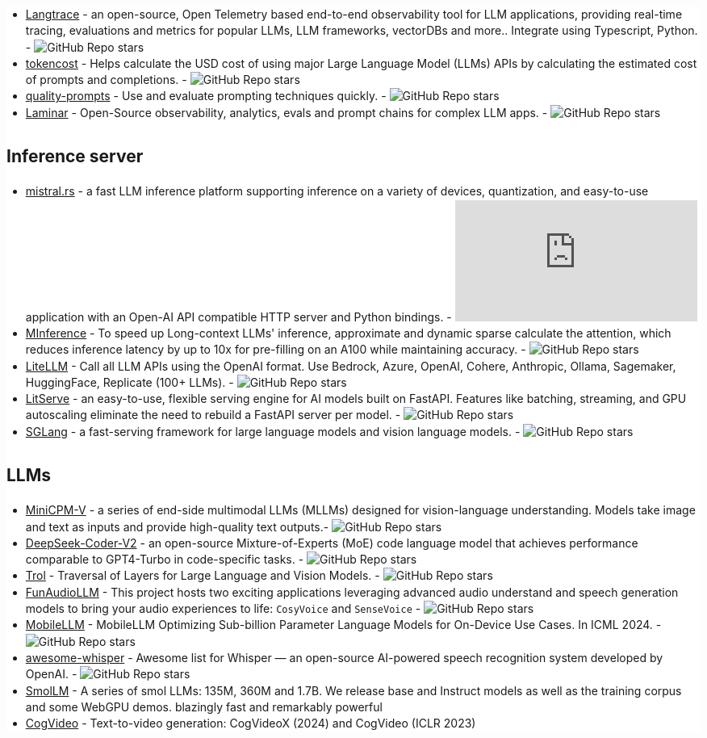 - [Langtrace](https://github.com/Scale3-Labs/langtrace) - an open-source, Open Telemetry based end-to-end observability tool for LLM applications, providing real-time tracing, evaluations and metrics for popular LLMs, LLM frameworks, vectorDBs and more.. Integrate using Typescript, Python. - ![GitHub Repo stars](https://img.shields.io/github/stars/Scale3-Labs/langtrace?style=social)
- [tokencost](https://github.com/AgentOps-AI/tokencost) - Helps calculate the USD cost of using major Large Language Model (LLMs) APIs by calculating the estimated cost of prompts and completions. - ![GitHub Repo stars](https://img.shields.io/github/stars/AgentOps-AI/tokencost?style=social)
- [quality-prompts](https://github.com/sarthakrastogi/quality-prompts) - Use and evaluate prompting techniques quickly. - ![GitHub Repo stars](https://img.shields.io/github/stars/sarthakrastogi/quality-prompts?style=social)
- [Laminar](https://github.com/lmnr-ai/lmnr) - Open-Source observability, analytics, evals and prompt chains for complex LLM apps. - ![GitHub Repo stars](https://img.shields.io/github/stars/lmnr-ai/lmnr?style=social)


## Inference server

- [mistral.rs](https://github.com/EricLBuehler/mistral.rs) - a fast LLM inference platform supporting inference on a variety of devices, quantization, and easy-to-use application with an Open-AI API compatible HTTP server and Python bindings. - ![GitHub Repo stars](https://img.shields.io/github/stars/EricLBuehler/mistral.rs?style=social)
- [MInference](https://github.com/microsoft/MInference) - To speed up Long-context LLMs' inference, approximate and dynamic sparse calculate the attention, which reduces inference latency by up to 10x for pre-filling on an A100 while maintaining accuracy. - ![GitHub Repo stars](https://img.shields.io/github/stars/microsoft/MInference?style=social)
- [LiteLLM](https://github.com/BerriAI/litellm) - Call all LLM APIs using the OpenAI format. Use Bedrock, Azure, OpenAI, Cohere, Anthropic, Ollama, Sagemaker, HuggingFace, Replicate (100+ LLMs). - ![GitHub Repo stars](https://img.shields.io/github/stars/BerriAI/litellm?style=social)
- [LitServe](https://github.com/Lightning-AI/LitServe) - an easy-to-use, flexible serving engine for AI models built on FastAPI. Features like batching, streaming, and GPU autoscaling eliminate the need to rebuild a FastAPI server per model. - ![GitHub Repo stars](https://img.shields.io/github/stars/Lightning-AI/LitServe?style=social)
- [SGLang](https://github.com/sgl-project/sglang) - a fast-serving framework for large language models and vision language models. - ![GitHub Repo stars](https://img.shields.io/github/stars/sgl-project/sglang?style=social)


## LLMs

- [MiniCPM-V](https://github.com/OpenBMB/MiniCPM-V) - a series of end-side multimodal LLMs (MLLMs) designed for vision-language understanding. Models take image and text as inputs and provide high-quality text outputs.- ![GitHub Repo stars](https://img.shields.io/github/stars/OpenBMB/MiniCPM-V?style=social)
- [DeepSeek-Coder-V2](https://github.com/deepseek-ai/DeepSeek-Coder-V2) - an open-source Mixture-of-Experts (MoE) code language model that achieves performance comparable to GPT4-Turbo in code-specific tasks. - ![GitHub Repo stars](https://img.shields.io/github/stars/deepseek-ai/DeepSeek-Coder-V2?style=social)
- [Trol](https://github.com/ByungKwanLee/TroL) - Traversal of Layers for Large Language and Vision Models. - ![GitHub Repo stars](https://img.shields.io/github/stars/ByungKwanLee/TroL?style=social)
- [FunAudioLLM](https://github.com/FunAudioLLM/FunAudioLLM-APP) - This project hosts two exciting applications leveraging advanced audio understand and speech generation models to bring your audio experiences to life: `CosyVoice` and `SenseVoice` - ![GitHub Repo stars](https://img.shields.io/github/stars/FunAudioLLM/FunAudioLLM-APP?style=social)
- [MobileLLM](https://github.com/facebookresearch/MobileLLM) - MobileLLM Optimizing Sub-billion Parameter Language Models for On-Device Use Cases. In ICML 2024. - ![GitHub Repo stars](https://img.shields.io/github/stars/facebookresearch/MobileLLM?style=social)
- [awesome-whisper](https://github.com/sindresorhus/awesome-whisper) - Awesome list for Whisper — an open-source AI-powered speech recognition system developed by OpenAI. - ![GitHub Repo stars](https://img.shields.io/github/stars/sindresorhus/awesome-whisper?style=social)
- [SmolLM](https://huggingface.co/collections/HuggingFaceTB/smollm-6695016cad7167254ce15966) - A series of smol LLMs: 135M, 360M and 1.7B. We release base and Instruct models as well as the training corpus and some WebGPU demos. blazingly fast and remarkably powerful
- [CogVideo](https://github.com/THUDM/CogVideo) - Text-to-video generation: CogVideoX (2024) and CogVideo (ICLR 2023)